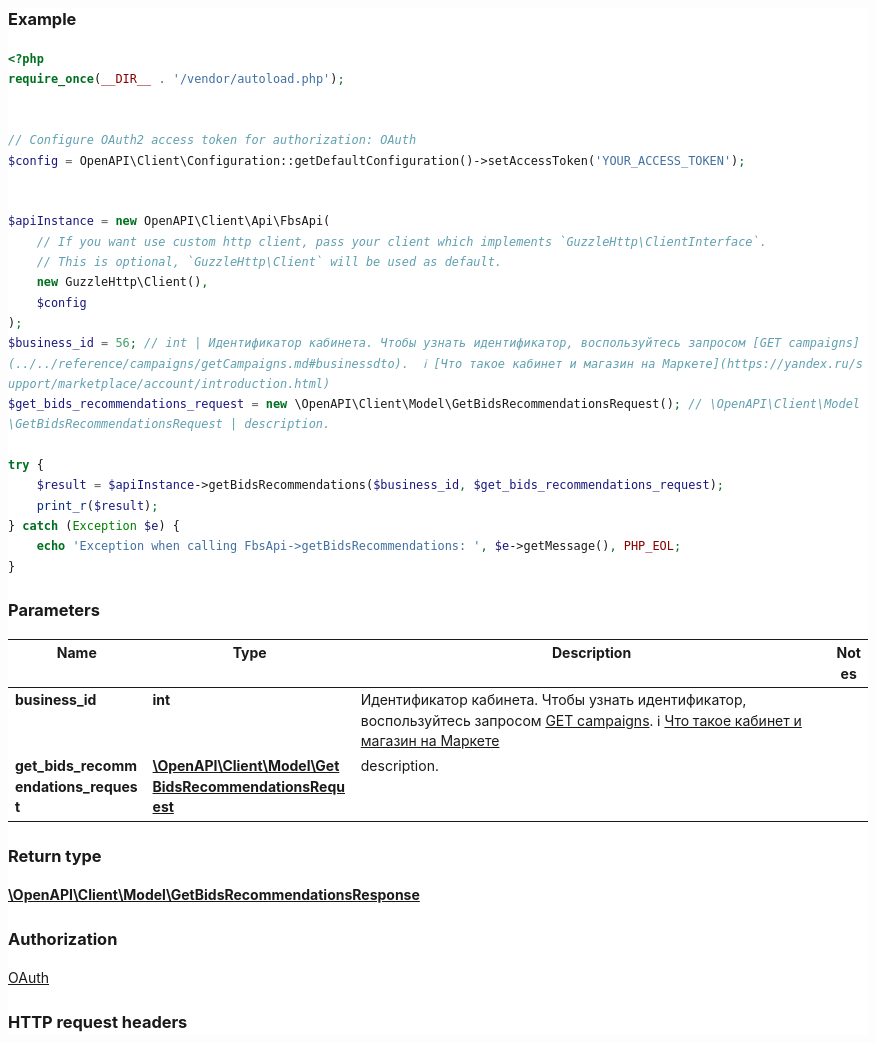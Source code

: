 ### Example

```php
<?php
require_once(__DIR__ . '/vendor/autoload.php');


// Configure OAuth2 access token for authorization: OAuth
$config = OpenAPI\Client\Configuration::getDefaultConfiguration()->setAccessToken('YOUR_ACCESS_TOKEN');


$apiInstance = new OpenAPI\Client\Api\FbsApi(
    // If you want use custom http client, pass your client which implements `GuzzleHttp\ClientInterface`.
    // This is optional, `GuzzleHttp\Client` will be used as default.
    new GuzzleHttp\Client(),
    $config
);
$business_id = 56; // int | Идентификатор кабинета. Чтобы узнать идентификатор, воспользуйтесь запросом [GET campaigns](../../reference/campaigns/getCampaigns.md#businessdto).  ℹ️ [Что такое кабинет и магазин на Маркете](https://yandex.ru/support/marketplace/account/introduction.html)
$get_bids_recommendations_request = new \OpenAPI\Client\Model\GetBidsRecommendationsRequest(); // \OpenAPI\Client\Model\GetBidsRecommendationsRequest | description.

try {
    $result = $apiInstance->getBidsRecommendations($business_id, $get_bids_recommendations_request);
    print_r($result);
} catch (Exception $e) {
    echo 'Exception when calling FbsApi->getBidsRecommendations: ', $e->getMessage(), PHP_EOL;
}
```

### Parameters

| Name | Type | Description  | Notes |
| ------------- | ------------- | ------------- | ------------- |
| **business_id** | **int**| Идентификатор кабинета. Чтобы узнать идентификатор, воспользуйтесь запросом [GET campaigns](../../reference/campaigns/getCampaigns.md#businessdto).  ℹ️ [Что такое кабинет и магазин на Маркете](https://yandex.ru/support/marketplace/account/introduction.html) | |
| **get_bids_recommendations_request** | [**\OpenAPI\Client\Model\GetBidsRecommendationsRequest**](../Model/GetBidsRecommendationsRequest.md)| description. | |

### Return type

[**\OpenAPI\Client\Model\GetBidsRecommendationsResponse**](../Model/GetBidsRecommendationsResponse.md)

### Authorization

[OAuth](../../README.md#OAuth)

### HTTP request headers
